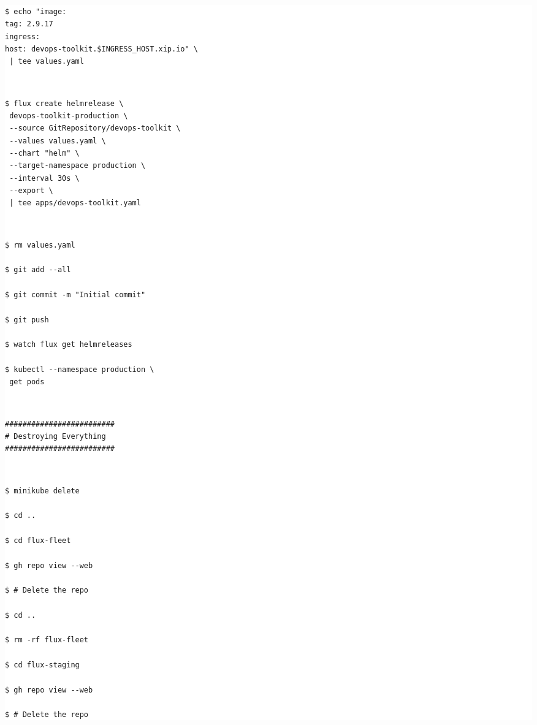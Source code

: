 ```
$ echo "image:
tag: 2.9.17
ingress:
host: devops-toolkit.$INGRESS_HOST.xip.io" \
 | tee values.yaml
```

<br/>

```
$ flux create helmrelease \
 devops-toolkit-production \
 --source GitRepository/devops-toolkit \
 --values values.yaml \
 --chart "helm" \
 --target-namespace production \
 --interval 30s \
 --export \
 | tee apps/devops-toolkit.yaml
```

<br/>

```
$ rm values.yaml

$ git add --all

$ git commit -m "Initial commit"

$ git push

$ watch flux get helmreleases

$ kubectl --namespace production \
 get pods
```

<br/>

```
#########################
# Destroying Everything
#########################
```

<br/>

```
$ minikube delete

$ cd ..

$ cd flux-fleet

$ gh repo view --web

$ # Delete the repo

$ cd ..

$ rm -rf flux-fleet

$ cd flux-staging

$ gh repo view --web

$ # Delete the repo
```